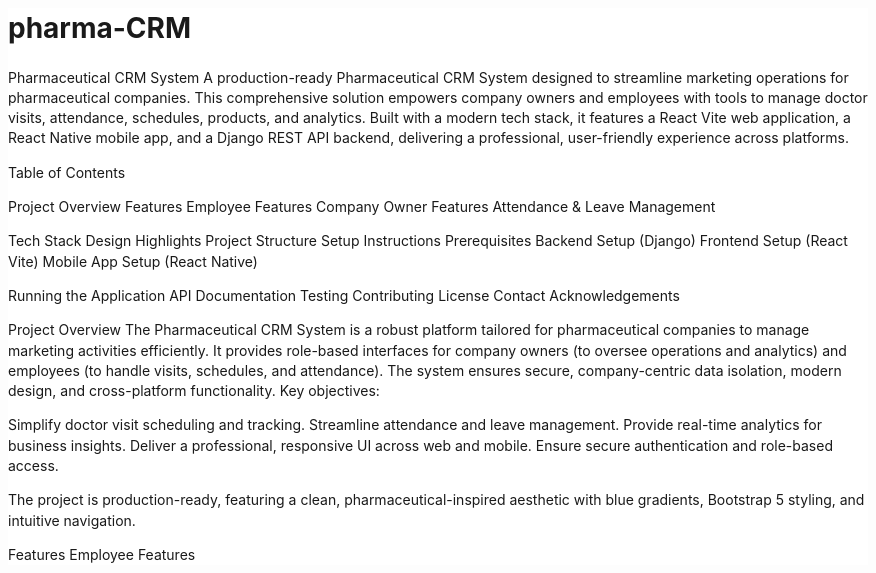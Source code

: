 # pharma-CRM

Pharmaceutical CRM System
A production-ready Pharmaceutical CRM System designed to streamline marketing operations for pharmaceutical companies. This comprehensive solution empowers company owners and employees with tools to manage doctor visits, attendance, schedules, products, and analytics. Built with a modern tech stack, it features a React Vite web application, a React Native mobile app, and a Django REST API backend, delivering a professional, user-friendly experience across platforms.

Table of Contents

Project Overview
Features
Employee Features
Company Owner Features
Attendance & Leave Management


Tech Stack
Design Highlights
Project Structure
Setup Instructions
Prerequisites
Backend Setup (Django)
Frontend Setup (React Vite)
Mobile App Setup (React Native)


Running the Application
API Documentation
Testing
Contributing
License
Contact
Acknowledgements


Project Overview
The Pharmaceutical CRM System is a robust platform tailored for pharmaceutical companies to manage marketing activities efficiently. It provides role-based interfaces for company owners (to oversee operations and analytics) and employees (to handle visits, schedules, and attendance). The system ensures secure, company-centric data isolation, modern design, and cross-platform functionality.
Key objectives:

Simplify doctor visit scheduling and tracking.
Streamline attendance and leave management.
Provide real-time analytics for business insights.
Deliver a professional, responsive UI across web and mobile.
Ensure secure authentication and role-based access.

The project is production-ready, featuring a clean, pharmaceutical-inspired aesthetic with blue gradients, Bootstrap 5 styling, and intuitive navigation.

Features
Employee Features
